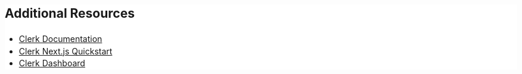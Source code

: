 ## Additional Resources

- [Clerk Documentation](https://clerk.com/docs)
- [Clerk Next.js Quickstart](https://clerk.com/docs/quickstarts/nextjs)
- [Clerk Dashboard](https://dashboard.clerk.com)
